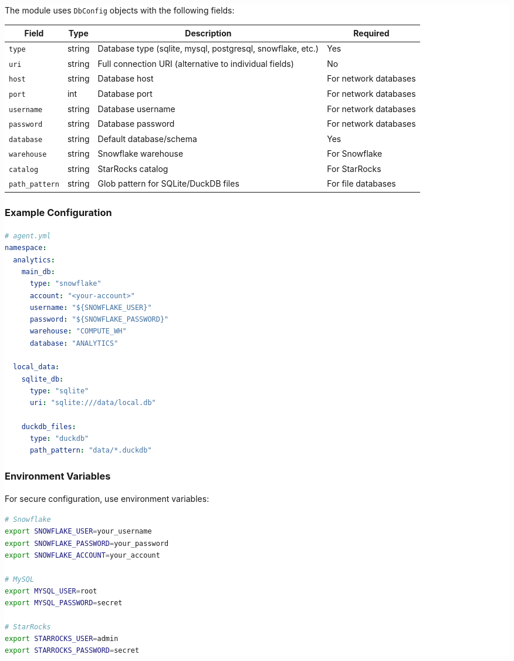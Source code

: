 The module uses `DbConfig` objects with the following fields:

| Field | Type | Description | Required |
|-------|------|-------------|----------|
| `type` | string | Database type (sqlite, mysql, postgresql, snowflake, etc.) | Yes |
| `uri` | string | Full connection URI (alternative to individual fields) | No |
| `host` | string | Database host | For network databases |
| `port` | int | Database port | For network databases |
| `username` | string | Database username | For network databases |
| `password` | string | Database password | For network databases |
| `database` | string | Default database/schema | Yes |
| `warehouse` | string | Snowflake warehouse | For Snowflake |
| `catalog` | string | StarRocks catalog | For StarRocks |
| `path_pattern` | string | Glob pattern for SQLite/DuckDB files | For file databases |

### Example Configuration

```yaml
# agent.yml
namespace:
  analytics:
    main_db:
      type: "snowflake"
      account: "<your-account>"
      username: "${SNOWFLAKE_USER}"
      password: "${SNOWFLAKE_PASSWORD}"
      warehouse: "COMPUTE_WH"
      database: "ANALYTICS"
    
  local_data:
    sqlite_db:
      type: "sqlite"
      uri: "sqlite:///data/local.db"
    
    duckdb_files:
      type: "duckdb"
      path_pattern: "data/*.duckdb"
```

### Environment Variables

For secure configuration, use environment variables:

```bash
# Snowflake
export SNOWFLAKE_USER=your_username
export SNOWFLAKE_PASSWORD=your_password
export SNOWFLAKE_ACCOUNT=your_account

# MySQL
export MYSQL_USER=root
export MYSQL_PASSWORD=secret

# StarRocks
export STARROCKS_USER=admin
export STARROCKS_PASSWORD=secret
```
